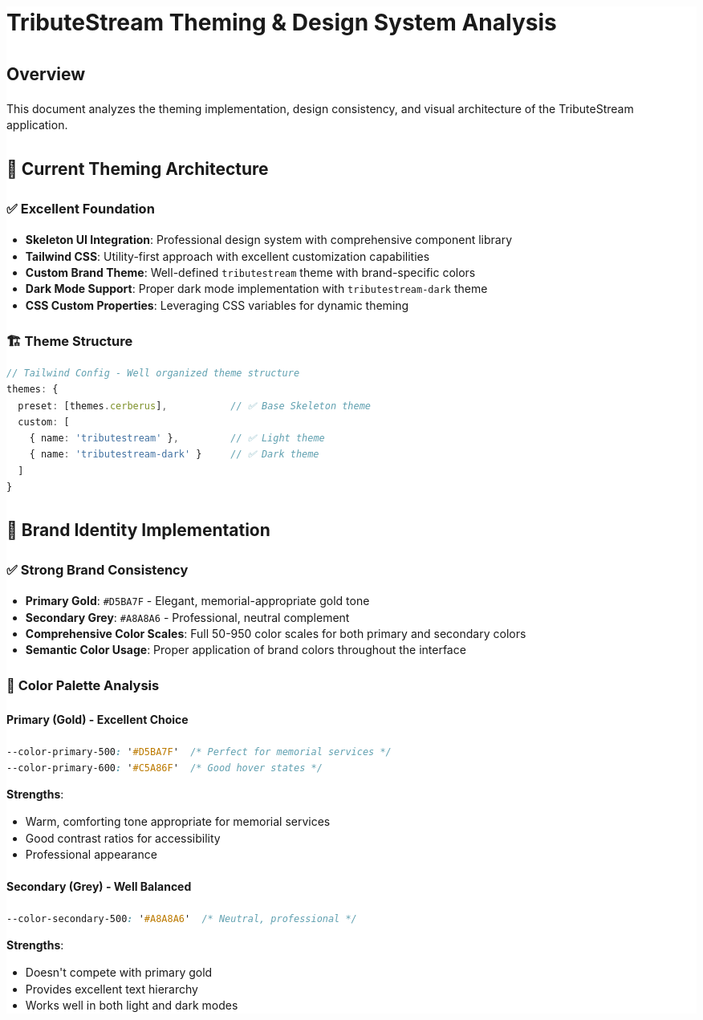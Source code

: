 # TributeStream Theming & Design System Analysis

## Overview
This document analyzes the theming implementation, design consistency, and visual architecture of the TributeStream application.

## 🎨 Current Theming Architecture

### ✅ **Excellent Foundation**
- **Skeleton UI Integration**: Professional design system with comprehensive component library
- **Tailwind CSS**: Utility-first approach with excellent customization capabilities
- **Custom Brand Theme**: Well-defined `tributestream` theme with brand-specific colors
- **Dark Mode Support**: Proper dark mode implementation with `tributestream-dark` theme
- **CSS Custom Properties**: Leveraging CSS variables for dynamic theming

### 🏗️ **Theme Structure**
```typescript
// Tailwind Config - Well organized theme structure
themes: {
  preset: [themes.cerberus],           // ✅ Base Skeleton theme
  custom: [
    { name: 'tributestream' },         // ✅ Light theme
    { name: 'tributestream-dark' }     // ✅ Dark theme
  ]
}
```

## 🎯 Brand Identity Implementation

### ✅ **Strong Brand Consistency**
- **Primary Gold**: `#D5BA7F` - Elegant, memorial-appropriate gold tone
- **Secondary Grey**: `#A8A8A6` - Professional, neutral complement
- **Comprehensive Color Scales**: Full 50-950 color scales for both primary and secondary colors
- **Semantic Color Usage**: Proper application of brand colors throughout the interface

### 🎨 **Color Palette Analysis**

#### **Primary (Gold) - Excellent Choice**
```css
--color-primary-500: '#D5BA7F'  /* Perfect for memorial services */
--color-primary-600: '#C5A86F'  /* Good hover states */
```
**Strengths**: 
- Warm, comforting tone appropriate for memorial services
- Good contrast ratios for accessibility
- Professional appearance

#### **Secondary (Grey) - Well Balanced**
```css
--color-secondary-500: '#A8A8A6'  /* Neutral, professional */
```
**Strengths**:
- Doesn't compete with primary gold
- Provides excellent text hierarchy
- Works well in both light and dark modes
